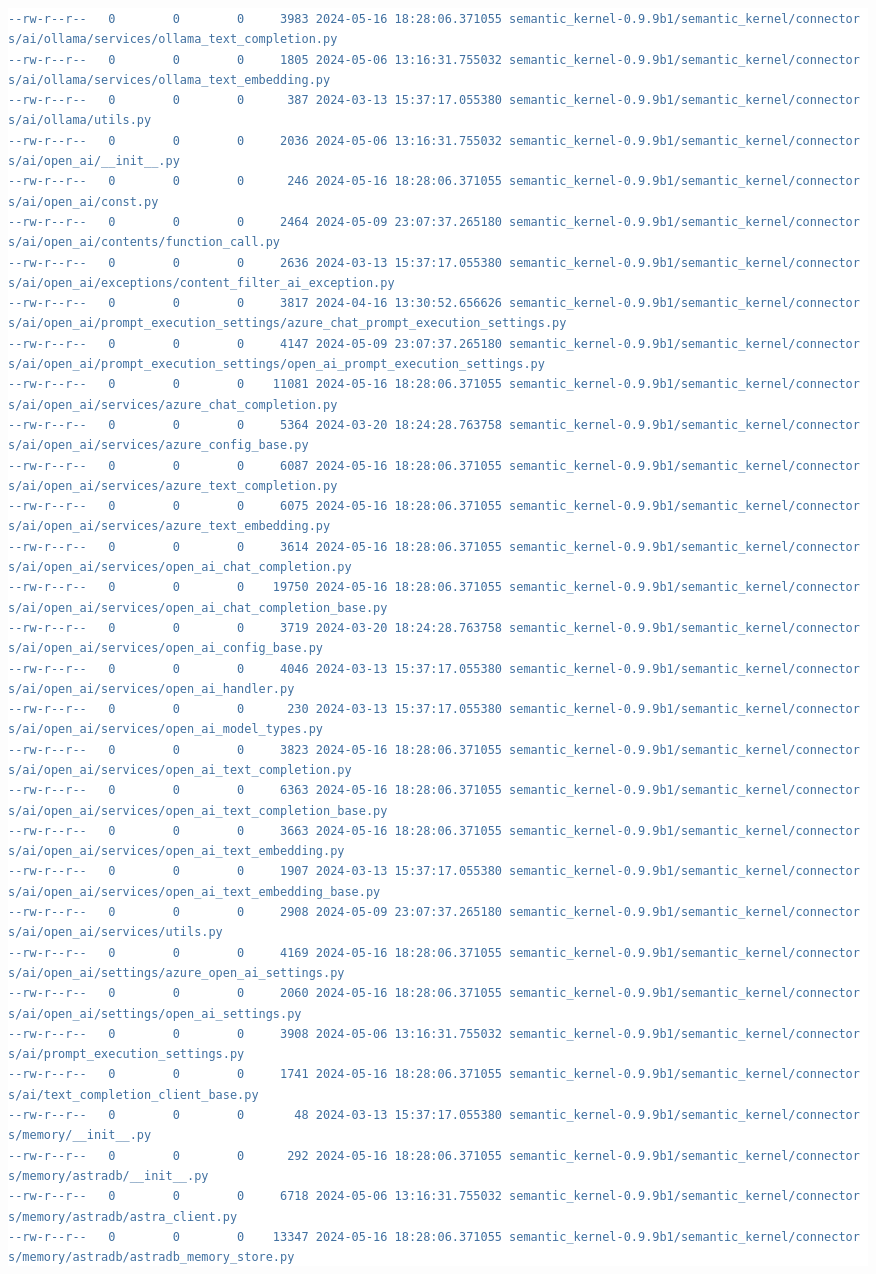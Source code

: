 ```diff
--rw-r--r--   0        0        0     3983 2024-05-16 18:28:06.371055 semantic_kernel-0.9.9b1/semantic_kernel/connectors/ai/ollama/services/ollama_text_completion.py
--rw-r--r--   0        0        0     1805 2024-05-06 13:16:31.755032 semantic_kernel-0.9.9b1/semantic_kernel/connectors/ai/ollama/services/ollama_text_embedding.py
--rw-r--r--   0        0        0      387 2024-03-13 15:37:17.055380 semantic_kernel-0.9.9b1/semantic_kernel/connectors/ai/ollama/utils.py
--rw-r--r--   0        0        0     2036 2024-05-06 13:16:31.755032 semantic_kernel-0.9.9b1/semantic_kernel/connectors/ai/open_ai/__init__.py
--rw-r--r--   0        0        0      246 2024-05-16 18:28:06.371055 semantic_kernel-0.9.9b1/semantic_kernel/connectors/ai/open_ai/const.py
--rw-r--r--   0        0        0     2464 2024-05-09 23:07:37.265180 semantic_kernel-0.9.9b1/semantic_kernel/connectors/ai/open_ai/contents/function_call.py
--rw-r--r--   0        0        0     2636 2024-03-13 15:37:17.055380 semantic_kernel-0.9.9b1/semantic_kernel/connectors/ai/open_ai/exceptions/content_filter_ai_exception.py
--rw-r--r--   0        0        0     3817 2024-04-16 13:30:52.656626 semantic_kernel-0.9.9b1/semantic_kernel/connectors/ai/open_ai/prompt_execution_settings/azure_chat_prompt_execution_settings.py
--rw-r--r--   0        0        0     4147 2024-05-09 23:07:37.265180 semantic_kernel-0.9.9b1/semantic_kernel/connectors/ai/open_ai/prompt_execution_settings/open_ai_prompt_execution_settings.py
--rw-r--r--   0        0        0    11081 2024-05-16 18:28:06.371055 semantic_kernel-0.9.9b1/semantic_kernel/connectors/ai/open_ai/services/azure_chat_completion.py
--rw-r--r--   0        0        0     5364 2024-03-20 18:24:28.763758 semantic_kernel-0.9.9b1/semantic_kernel/connectors/ai/open_ai/services/azure_config_base.py
--rw-r--r--   0        0        0     6087 2024-05-16 18:28:06.371055 semantic_kernel-0.9.9b1/semantic_kernel/connectors/ai/open_ai/services/azure_text_completion.py
--rw-r--r--   0        0        0     6075 2024-05-16 18:28:06.371055 semantic_kernel-0.9.9b1/semantic_kernel/connectors/ai/open_ai/services/azure_text_embedding.py
--rw-r--r--   0        0        0     3614 2024-05-16 18:28:06.371055 semantic_kernel-0.9.9b1/semantic_kernel/connectors/ai/open_ai/services/open_ai_chat_completion.py
--rw-r--r--   0        0        0    19750 2024-05-16 18:28:06.371055 semantic_kernel-0.9.9b1/semantic_kernel/connectors/ai/open_ai/services/open_ai_chat_completion_base.py
--rw-r--r--   0        0        0     3719 2024-03-20 18:24:28.763758 semantic_kernel-0.9.9b1/semantic_kernel/connectors/ai/open_ai/services/open_ai_config_base.py
--rw-r--r--   0        0        0     4046 2024-03-13 15:37:17.055380 semantic_kernel-0.9.9b1/semantic_kernel/connectors/ai/open_ai/services/open_ai_handler.py
--rw-r--r--   0        0        0      230 2024-03-13 15:37:17.055380 semantic_kernel-0.9.9b1/semantic_kernel/connectors/ai/open_ai/services/open_ai_model_types.py
--rw-r--r--   0        0        0     3823 2024-05-16 18:28:06.371055 semantic_kernel-0.9.9b1/semantic_kernel/connectors/ai/open_ai/services/open_ai_text_completion.py
--rw-r--r--   0        0        0     6363 2024-05-16 18:28:06.371055 semantic_kernel-0.9.9b1/semantic_kernel/connectors/ai/open_ai/services/open_ai_text_completion_base.py
--rw-r--r--   0        0        0     3663 2024-05-16 18:28:06.371055 semantic_kernel-0.9.9b1/semantic_kernel/connectors/ai/open_ai/services/open_ai_text_embedding.py
--rw-r--r--   0        0        0     1907 2024-03-13 15:37:17.055380 semantic_kernel-0.9.9b1/semantic_kernel/connectors/ai/open_ai/services/open_ai_text_embedding_base.py
--rw-r--r--   0        0        0     2908 2024-05-09 23:07:37.265180 semantic_kernel-0.9.9b1/semantic_kernel/connectors/ai/open_ai/services/utils.py
--rw-r--r--   0        0        0     4169 2024-05-16 18:28:06.371055 semantic_kernel-0.9.9b1/semantic_kernel/connectors/ai/open_ai/settings/azure_open_ai_settings.py
--rw-r--r--   0        0        0     2060 2024-05-16 18:28:06.371055 semantic_kernel-0.9.9b1/semantic_kernel/connectors/ai/open_ai/settings/open_ai_settings.py
--rw-r--r--   0        0        0     3908 2024-05-06 13:16:31.755032 semantic_kernel-0.9.9b1/semantic_kernel/connectors/ai/prompt_execution_settings.py
--rw-r--r--   0        0        0     1741 2024-05-16 18:28:06.371055 semantic_kernel-0.9.9b1/semantic_kernel/connectors/ai/text_completion_client_base.py
--rw-r--r--   0        0        0       48 2024-03-13 15:37:17.055380 semantic_kernel-0.9.9b1/semantic_kernel/connectors/memory/__init__.py
--rw-r--r--   0        0        0      292 2024-05-16 18:28:06.371055 semantic_kernel-0.9.9b1/semantic_kernel/connectors/memory/astradb/__init__.py
--rw-r--r--   0        0        0     6718 2024-05-06 13:16:31.755032 semantic_kernel-0.9.9b1/semantic_kernel/connectors/memory/astradb/astra_client.py
--rw-r--r--   0        0        0    13347 2024-05-16 18:28:06.371055 semantic_kernel-0.9.9b1/semantic_kernel/connectors/memory/astradb/astradb_memory_store.py
```